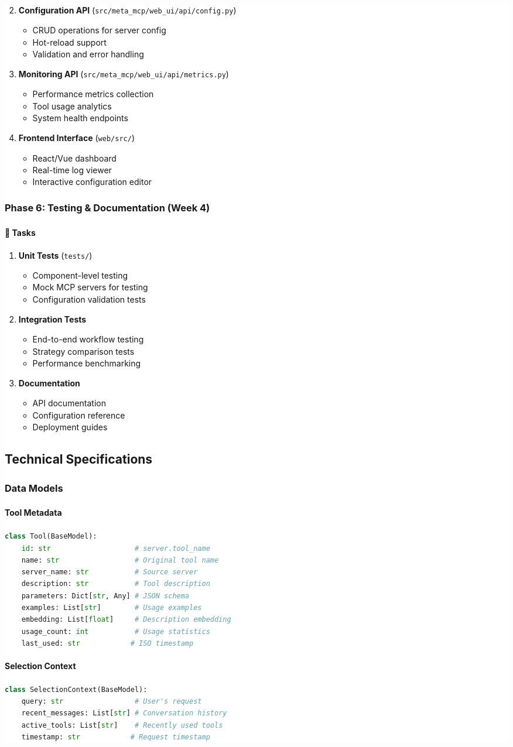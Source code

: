 2. **Configuration API** (`src/meta_mcp/web_ui/api/config.py`)
   - CRUD operations for server config
   - Hot-reload support
   - Validation and error handling

3. **Monitoring API** (`src/meta_mcp/web_ui/api/metrics.py`)
   - Performance metrics collection
   - Tool usage analytics
   - System health endpoints

4. **Frontend Interface** (`web/src/`)
   - React/Vue dashboard
   - Real-time log viewer
   - Interactive configuration editor

### Phase 6: Testing & Documentation (Week 4)

#### 📝 Tasks
1. **Unit Tests** (`tests/`)
   - Component-level testing
   - Mock MCP servers for testing
   - Configuration validation tests

2. **Integration Tests**
   - End-to-end workflow testing
   - Strategy comparison tests
   - Performance benchmarking

3. **Documentation**
   - API documentation
   - Configuration reference
   - Deployment guides

## Technical Specifications

### Data Models

#### Tool Metadata
```python
class Tool(BaseModel):
    id: str                    # server.tool_name
    name: str                  # Original tool name
    server_name: str           # Source server
    description: str           # Tool description
    parameters: Dict[str, Any] # JSON schema
    examples: List[str]        # Usage examples
    embedding: List[float]     # Description embedding
    usage_count: int           # Usage statistics
    last_used: str            # ISO timestamp
```

#### Selection Context
```python
class SelectionContext(BaseModel):
    query: str                 # User's request
    recent_messages: List[str] # Conversation history
    active_tools: List[str]    # Recently used tools
    timestamp: str            # Request timestamp
```
